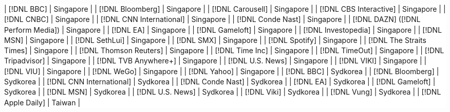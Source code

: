 | [!DNL BBC] | Singapore |
| [!DNL Bloomberg] | Singapore |
| [!DNL Carousell] | Singapore |
| [!DNL CBS Interactive] | Singapore |
| [!DNL CNBC] | Singapore |
| [!DNL CNN International] | Singapore |
| [!DNL Conde Nast] | Singapore |
| [!DNL DAZN] ([!DNL Perform Media]) | Singapore |
| [!DNL EA] | Singapore |
| [!DNL Gameloft] | Singapore |
| [!DNL Investopedia] | Singapore |
| [!DNL MSN] | Singapore |
| [!DNL SethLui] | Singapore |
| [!DNL SMX] | Singapore |
| [!DNL Spotify] | Singapore |
| [!DNL The Straits Times] | Singapore |
| [!DNL Thomson Reuters] | Singapore |
| [!DNL Time Inc] | Singapore |
| [!DNL TimeOut] | Singapore |
| [!DNL Tripadvisor] | Singapore |
| [!DNL TVB Anywhere+] | Singapore |
| [!DNL U.S. News] | Singapore |
| [!DNL VIKI] | Singapore |
| [!DNL VIU] | Singapore |
| [!DNL WeGo] | Singapore |
| [!DNL Yahoo] | Singapore |
| [!DNL BBC] | Sydkorea |
| [!DNL Bloomberg] | Sydkorea |
| [!DNL CNN International] | Sydkorea |
| [!DNL Conde Nast] | Sydkorea |
| [!DNL EA] | Sydkorea |
| [!DNL Gameloft] | Sydkorea |
| [!DNL MSN] | Sydkorea |
| [!DNL U.S. News] | Sydkorea |
| [!DNL Viki] | Sydkorea |
| [!DNL Vung] | Sydkorea |
| [!DNL Apple Daily] | Taiwan |